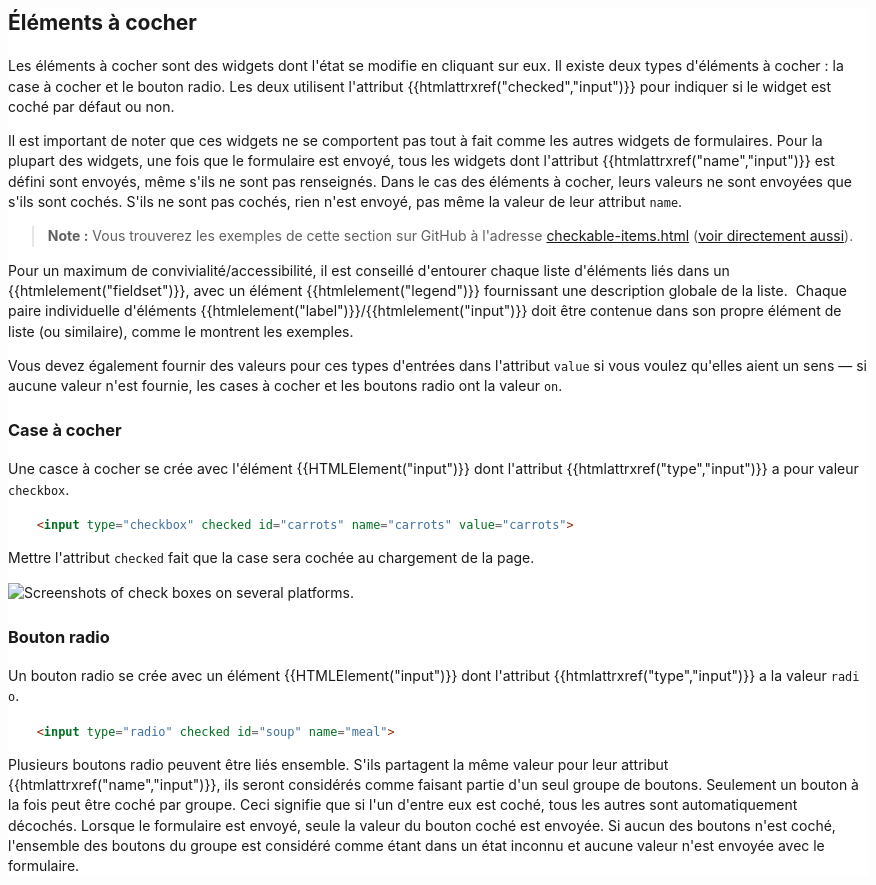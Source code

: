 ## Éléments à cocher

Les éléments à cocher sont des widgets dont l'état se modifie en cliquant sur eux. Il existe deux types d'éléments à cocher&nbsp;: la case à cocher et le bouton radio. Les deux utilisent l'attribut {{htmlattrxref("checked","input")}} pour indiquer si le widget est coché par défaut ou non.

Il est important de noter que ces widgets ne se comportent pas tout à fait comme les autres widgets de formulaires. Pour la plupart des widgets, une fois que le formulaire est envoyé, tous les widgets dont l'attribut {{htmlattrxref("name","input")}} est défini sont envoyés, même s'ils ne sont pas renseignés. Dans le cas des éléments à cocher, leurs valeurs ne sont envoyées que s'ils sont cochés. S'ils ne sont pas cochés, rien n'est envoyé, pas même la valeur de leur attribut `name`.

> **Note :** Vous trouverez les exemples de cette section sur GitHub à l'adresse [checkable-items.html](https://github.com/mdn/learning-area/blob/master/html/forms/native-form-widgets/checkable-items.html) ([voir directement aussi](https://mdn.github.io/learning-area/html/forms/native-form-widgets/checkable-items.html)).

Pour un maximum de convivialité/accessibilité, il est conseillé d'entourer chaque liste d'éléments liés dans un {{htmlelement("fieldset")}}, avec un élément {{htmlelement("legend")}} fournissant une description globale de la liste.  Chaque paire individuelle d'éléments {{htmlelement("label")}}/{{htmlelement("input")}} doit être contenue dans son propre élément de liste (ou similaire), comme le montrent les exemples.

Vous devez également fournir des valeurs pour ces types d'entrées dans l'attribut `value` si vous voulez qu'elles aient un sens — si aucune valeur n'est fournie, les cases à cocher et les boutons radio ont la valeur `on`.

### Case à cocher

Une casce à cocher se crée avec l'élément {{HTMLElement("input")}} dont l'attribut {{htmlattrxref("type","input")}} a pour valeur `checkbox`.

```html
    <input type="checkbox" checked id="carrots" name="carrots" value="carrots">
```

Mettre l'attribut `checked` fait que la case sera cochée au chargement de la page.

![Screenshots of check boxes on several platforms.](all-checkbox.png)

### Bouton radio

Un bouton radio se crée avec un élément {{HTMLElement("input")}} dont l'attribut {{htmlattrxref("type","input")}} a la valeur `radio`.

```html
    <input type="radio" checked id="soup" name="meal">
```

Plusieurs boutons radio peuvent être liés ensemble. S'ils partagent la même valeur pour leur attribut {{htmlattrxref("name","input")}}, ils seront considérés comme faisant partie d'un seul groupe de boutons. Seulement un bouton à la fois peut être coché par groupe. Ceci signifie que si l'un d'entre eux est coché, tous les autres sont automatiquement décochés. Lorsque le formulaire est envoyé, seule la valeur du bouton coché est envoyée. Si aucun des boutons n'est coché, l'ensemble des boutons du groupe est considéré comme étant dans un état inconnu et aucune valeur n'est envoyée avec le formulaire.
